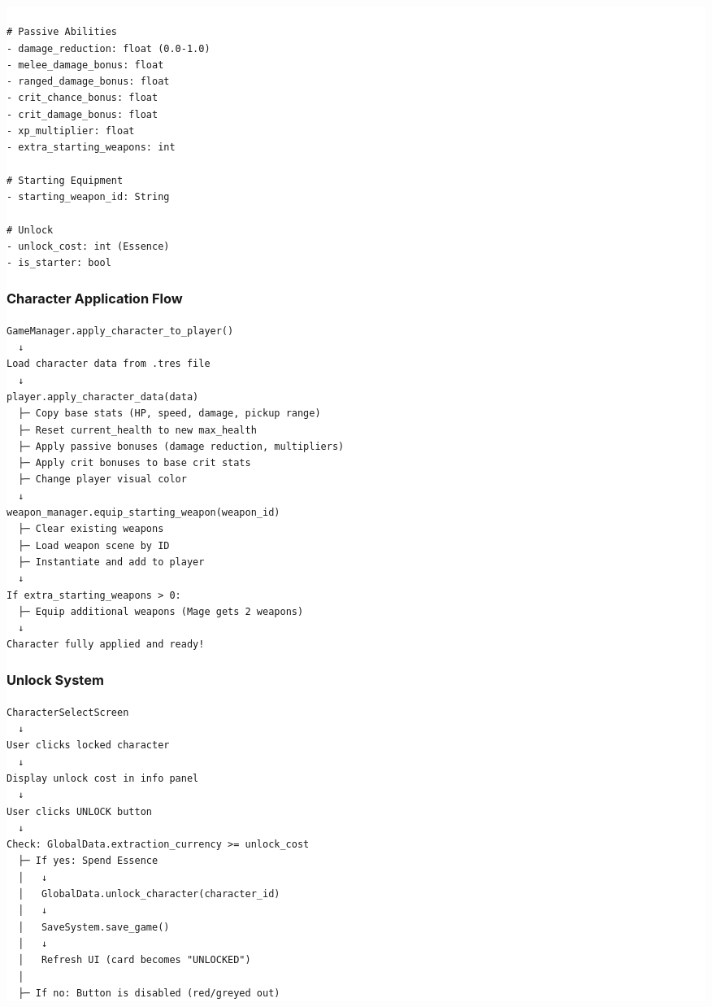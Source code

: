 ```gdscript

# Passive Abilities
- damage_reduction: float (0.0-1.0)
- melee_damage_bonus: float
- ranged_damage_bonus: float
- crit_chance_bonus: float
- crit_damage_bonus: float
- xp_multiplier: float
- extra_starting_weapons: int

# Starting Equipment
- starting_weapon_id: String

# Unlock
- unlock_cost: int (Essence)
- is_starter: bool
```

### Character Application Flow

```
GameManager.apply_character_to_player()
  ↓
Load character data from .tres file
  ↓
player.apply_character_data(data)
  ├─ Copy base stats (HP, speed, damage, pickup range)
  ├─ Reset current_health to new max_health
  ├─ Apply passive bonuses (damage reduction, multipliers)
  ├─ Apply crit bonuses to base crit stats
  ├─ Change player visual color
  ↓
weapon_manager.equip_starting_weapon(weapon_id)
  ├─ Clear existing weapons
  ├─ Load weapon scene by ID
  ├─ Instantiate and add to player
  ↓
If extra_starting_weapons > 0:
  ├─ Equip additional weapons (Mage gets 2 weapons)
  ↓
Character fully applied and ready!
```

### Unlock System

```
CharacterSelectScreen
  ↓
User clicks locked character
  ↓
Display unlock cost in info panel
  ↓
User clicks UNLOCK button
  ↓
Check: GlobalData.extraction_currency >= unlock_cost
  ├─ If yes: Spend Essence
  │   ↓
  │   GlobalData.unlock_character(character_id)
  │   ↓
  │   SaveSystem.save_game()
  │   ↓
  │   Refresh UI (card becomes "UNLOCKED")
  │
  ├─ If no: Button is disabled (red/greyed out)
```